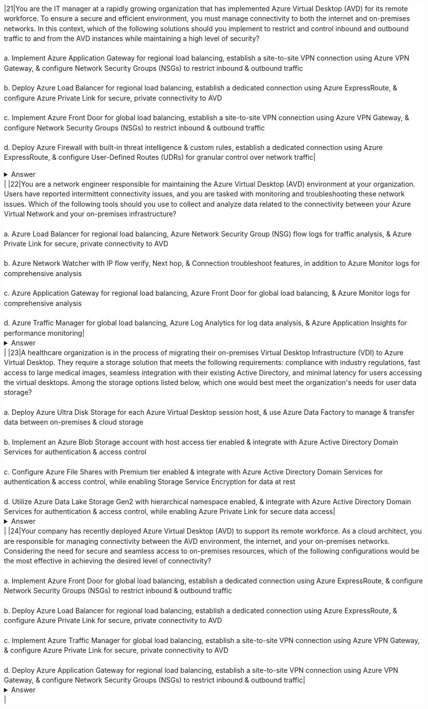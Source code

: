 |21|You are the IT manager at a rapidly growing organization that has implemented Azure Virtual Desktop (AVD) for its remote workforce. To ensure a secure and efficient environment, you must manage connectivity to both the internet and on-premises networks. In this context, which of the following solutions should you implement to restrict and control inbound and outbound traffic to and from the AVD instances while maintaining a high level of security?<br/><br/>a. Implement Azure Application Gateway for regional load balancing, establish a site-to-site VPN connection using Azure VPN Gateway, & configure Network Security Groups (NSGs) to restrict inbound & outbound traffic<br/><br/>b. Deploy Azure Load Balancer for regional load balancing, establish a dedicated connection using Azure ExpressRoute, & configure Azure Private Link for secure, private connectivity to AVD<br/><br/>c. Implement Azure Front Door for global load balancing, establish a site-to-site VPN connection using Azure VPN Gateway, & configure Network Security Groups (NSGs) to restrict inbound & outbound traffic<br/><br/>d. Deploy Azure Firewall with built-in threat intelligence & custom rules, establish a dedicated connection using Azure ExpressRoute, & configure User-Defined Routes (UDRs) for granular control over network traffic|<details><summary>Answer</summary></details>|
|22|You are a network engineer responsible for maintaining the Azure Virtual Desktop (AVD) environment at your organization. Users have reported intermittent connectivity issues, and you are tasked with monitoring and troubleshooting these network issues. Which of the following tools should you use to collect and analyze data related to the connectivity between your Azure Virtual Network and your on-premises infrastructure?<br/><br/>a. Azure Load Balancer for regional load balancing, Azure Network Security Group (NSG) flow logs for traffic analysis, & Azure Private Link for secure, private connectivity to AVD<br/><br/>b. Azure Network Watcher with IP flow verify, Next hop, & Connection troubleshoot features, in addition to Azure Monitor logs for comprehensive analysis<br/><br/>c. Azure Application Gateway for regional load balancing, Azure Front Door for global load balancing, & Azure Monitor logs for comprehensive analysis<br/><br/>d. Azure Traffic Manager for global load balancing, Azure Log Analytics for log data analysis, & Azure Application Insights for performance monitoring|<details><summary>Answer</summary></details>|
|23|A healthcare organization is in the process of migrating their on-premises Virtual Desktop Infrastructure (VDI) to Azure Virtual Desktop. They require a storage solution that meets the following requirements: compliance with industry regulations, fast access to large medical images, seamless integration with their existing Active Directory, and minimal latency for users accessing the virtual desktops. Among the storage options listed below, which one would best meet the organization's needs for user data storage?<br/><br/>a. Deploy Azure Ultra Disk Storage for each Azure Virtual Desktop session host, & use Azure Data Factory to manage & transfer data between on-premises & cloud storage<br/><br/>b. Implement an Azure Blob Storage account with host access tier enabled & integrate with Azure Active Directory Domain Services for authentication & access control<br/><br/>c. Configure Azure File Shares with Premium tier enabled & integrate with Azure Active Directory Domain Services for authentication & access control, while enabling Storage Service Encryption for data at rest<br/><br/>d. Utilize Azure Data Lake Storage Gen2 with hierarchical namespace enabled, & integrate with Azure Active Directory Domain Services for authentication & access control, while enabling Azure Private Link for secure data access|<details><summary>Answer</summary></details>|
|24|Your company has recently deployed Azure Virtual Desktop (AVD) to support its remote workforce. As a cloud architect, you are responsible for managing connectivity between the AVD environment, the internet, and your on-premises networks. Considering the need for secure and seamless access to on-premises resources, which of the following configurations would be the most effective in achieving the desired level of connectivity?<br/><br/>a. Implement Azure Front Door for global load balancing, establish a dedicated connection using Azure ExpressRoute, & configure Network Security Groups (NSGs) to restrict inbound & outbound traffic<br/><br/>b. Deploy Azure Load Balancer for regional load balancing, establish a dedicated connection using Azure ExpressRoute, & configure Azure Private Link for secure, private connectivity to AVD<br/><br/>c. Implement Azure Traffic Manager for global load balancing, establish a site-to-site VPN connection using Azure VPN Gateway, & configure Azure Private Link for secure, private connectivity to AVD<br/><br/>d. Deploy Azure Application Gateway for regional load balancing, establish a site-to-site VPN connection using Azure VPN Gateway, & configure Network Security Groups (NSGs) to restrict inbound & outbound traffic|<details><summary>Answer</summary></details>|
